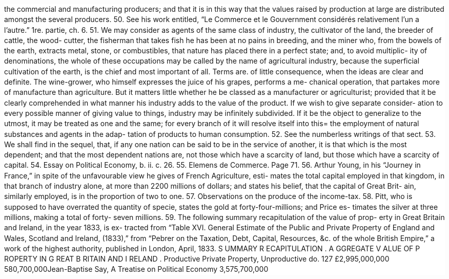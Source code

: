 the commercial and manufacturing producers; and that it
is in this way that the values raised by production at large
are distributed amongst the several producers.
50. See his work entitled, “Le Commerce et le Gouvernment
considérés relativement l’un a l’autre.” 1re. partie, ch. 6.
51. We may consider as agents of the same class of industry,
the cultivator of the land, the breeder of cattle, the wood-
cutter, the fisherman that takes fish he has been at no pains
in breeding, and the miner who, from the bowels of the
earth, extracts metal, stone, or combustibles, that nature
has placed there in a perfect state; and, to avoid multiplic-
ity of denominations, the whole of these occupations may
be called by the name of agricultural industry, because the
superficial cultivation of the earth, is the chief and most
important of all. Terms are. of little consequence, when
the ideas are clear and definite. The wine-grower, who
himself expresses the juice of his grapes, performs a me-
chanical operation, that partakes more of manufacture than
agriculture. But it matters little whether he be classed as a
manufacturer or agriculturist; provided that it be clearly
comprehended in what manner his industry adds to the
value of the product. If we wish to give separate consider-
ation to every possible manner of giving value to things,
industry may be infinitely subdivided. If it be the object to
generalize to the utmost, it may be treated as one and the
same; for every branch of it will resolve itself into this=  the
employment of natural substances and agents in the adap-
tation of products to human consumption.
52. See the numberless writings of that sect.
53. We shall find in the sequel, that, if any one nation can be
said to be in the service of another, it is that which is the
most dependent; and that the most dependent nations are,
not those which have a scarcity of land, but those which
have a scarcity of capital.
54. Essay on Political Economy, b. ii. c. 26.
55. Elemens de Commerce. Page 71.
56. Arthur Young, in his “Journey in France,” in spite of the
unfavourable view he gives of French Agriculture, esti-
mates the total capital employed in that kingdom, in that
branch of industry alone, at more than 2200 millions of
dollars; and states his belief, that the capital of Great Brit-
ain, similarly employed, is in the proportion of two to one.
57. Observations on the produce of the income-tax.
58. Pitt, who is supposed to have overrated the quantity of
specie, states the gold at forty-four-millions; and Price es-
timates the silver at three millions, making a total of forty-
seven millions.
59. The following summary recapitulation of the value of prop-
erty in Great Britain and Ireland, in the year 1833, is ex-
tracted from “Table XVI. General Estimate of the Public
and Private Property of England and Wales, Scotland and
Ireland, (1833),” from “Pebrer on the Taxation, Debt,
Capital, Resources, &c. of the whole British Empire,” a
work of the highest authority, published in London, April,
1833.
S UMMARY R ECAPITULATION .
A GGREGATE V ALUE OF P ROPERTY IN G REAT B RITAIN AND
I RELAND .
Productive Private Property,
Unproductive do.
127
£2,995,000,000
580,700,000Jean-Baptise Say, A Treatise on Political Economy
3,575,700,000